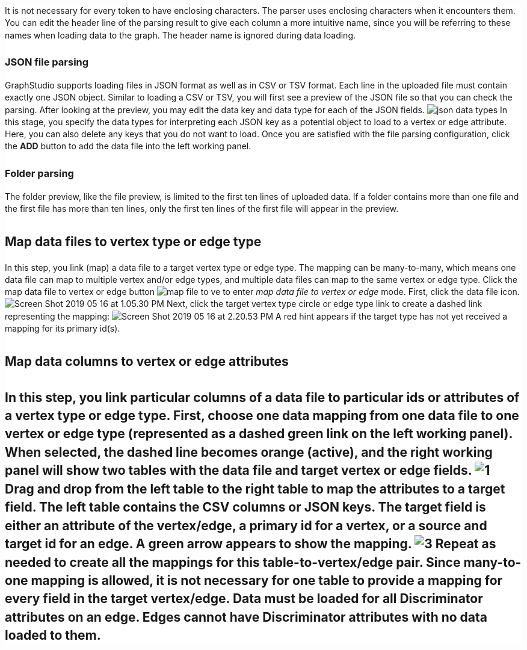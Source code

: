 It is not necessary for every token to have enclosing characters. The parser uses enclosing characters when it encounters them.
You can edit the header line of the parsing result to give each column a more intuitive name, since you will be referring to these names when loading data to the graph. The header name is ignored during data loading.
### [](https://docs.tigergraph.com/gui/4.2/graphstudio/map-data-to-graph#_json_file_parsing)JSON file parsing
GraphStudio supports loading files in JSON format as well as in CSV or TSV format. Each line in the uploaded file must contain exactly one JSON object.
Similar to loading a CSV or TSV, you will first see a preview of the JSON file so that you can check the parsing.
After looking at the preview, you may edit the data key and data type for each of the JSON fields.
![json data types](https://docs.tigergraph.com/gui/4.2/graphstudio/_images/json-data-types.png)
In this stage, you specify the data types for interpreting each JSON key as a potential object to load to a vertex or edge attribute. Here, you can also delete any keys that you do not want to load.
Once you are satisfied with the file parsing configuration, click the **ADD** button to add the data file into the left working panel.
### [](https://docs.tigergraph.com/gui/4.2/graphstudio/map-data-to-graph#_folder_parsing)Folder parsing
The folder preview, like the file preview, is limited to the first ten lines of uploaded data. If a folder contains more than one file and the first file has more than ten lines, only the first ten lines of the first file will appear in the preview.
## [](https://docs.tigergraph.com/gui/4.2/graphstudio/map-data-to-graph#_map_data_files_to_vertex_type_or_edge_type)Map data files to vertex type or edge type
In this step, you link (map) a data file to a target vertex type or edge type. The mapping can be many-to-many, which means one data file can map to multiple vertex and/or edge types, and multiple data files can map to the same vertex or edge type. Click the map data file to vertex or edge button ![map file to ve](https://docs.tigergraph.com/gui/4.2/graphstudio/_images/map_file_to_ve.png) to enter _map data file to vertex or edge_ mode.
First, click the data file icon.
![Screen Shot 2019 05 16 at 1.05.30 PM](https://docs.tigergraph.com/gui/4.2/graphstudio/_images/Screen%20Shot%202019-05-16%20at%201.05.30%20PM.png)
Next, click the target vertex type circle or edge type link to create a dashed link representing the mapping:
![Screen Shot 2019 05 16 at 2.20.53 PM](https://docs.tigergraph.com/gui/4.2/graphstudio/_images/Screen%20Shot%202019-05-16%20at%202.20.53%20PM.png)
A red hint appears if the target type has not yet received a mapping for its primary id(s).
## [](https://docs.tigergraph.com/gui/4.2/graphstudio/map-data-to-graph#_map_data_columns_to_vertex_or_edge_attributes)Map data columns to vertex or edge attributes
In this step, you link particular columns of a data file to particular ids or attributes of a vertex type or edge type.
First, choose one data mapping from one data file to one vertex or edge type (represented as a dashed green link on the left working panel).
When selected, the dashed line becomes orange (active), and the right working panel will show two tables with the data file and target vertex or edge fields.
![1](https://docs.tigergraph.com/gui/4.2/graphstudio/_images/1.png)
Drag and drop from the left table to the right table to map the attributes to a target field. The left table contains the CSV columns or JSON keys. The target field is either an attribute of the vertex/edge, a primary id for a vertex, or a source and target id for an edge.
A green arrow appears to show the mapping.
![3](https://docs.tigergraph.com/gui/4.2/graphstudio/_images/3.png)
Repeat as needed to create all the mappings for this table-to-vertex/edge pair. Since many-to-one mapping is allowed, it is not necessary for one table to provide a mapping for every field in the target vertex/edge.
Data must be loaded for all Discriminator attributes on an edge. Edges cannot have Discriminator attributes with no data loaded to them.   
---  
